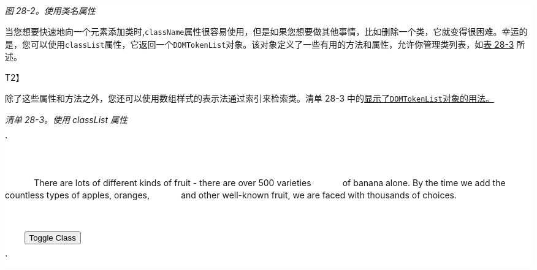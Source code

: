 *图 28-2。使用类名属性*

当您想要快速地向一个元素添加类时,`className`属性很容易使用，但是如果您想要做其他事情，比如删除一个类，它就变得很困难。幸运的是，您可以使用`classList`属性，它返回一个`DOMTokenList`对象。该对象定义了一些有用的方法和属性，允许你管理类列表，如[表 28-3](#tab_28_3) 所述。

T2】

除了这些属性和方法之外，您还可以使用数组样式的表示法通过索引来检索类。清单 28-3 中的[显示了`DOMTokenList`对象的用法。](#list_28_3)

*清单 28-3。使用 classList 属性*

`<!DOCTYPE HTML>
<html>
    <head>
        <title>Example</title>
        <meta name="author" content="Adam Freeman"/>
        <meta name="description" content="A simple example"/>
        <link rel="shortcut icon" href="favicon.ico" type="image/x-icon" />
        <style>
            p {
                border: medium double black;
            }
            p.newclass {
                background-color: grey;
                color: white;
            }
        </style>
    </head>
    <body>
        <p id="textblock" class="fruit numbers">
            There are lots of different kinds of fruit - there are over 500 varieties
            of banana alone. By the time we add the countless types of apples, oranges,
            and other well-known fruit, we are faced with thousands of choices.
        </p>
        <pre id="results"></pre>
        <button id="toggle">Toggle Class</button>
        <script>
            var results = document.getElementById("results");
            document.getElementById("toggle").onclick = toggleClass;

            listClasses();` `            **function listClasses() {**
                **var classlist = document.getElementById("textblock").classList;**
                **results.innerHTML = "Current classes: "**
                **for (var i = 0; i < classlist.length; i++) {**
                    **results.innerHTML += classlist[i] + " ";**
                **}**
            **}**

            function toggleClass() {
                **document.getElementById("textblock").classList.toggle("newclass");**
                listClasses();
            }
        </script>
    </body>
</html>`
